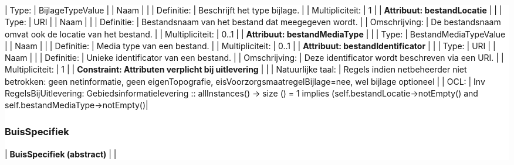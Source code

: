 |                                                      Type:             | BijlageTypeValue                                                                                                                                                      |
|                                                      Naam              |                                                                                                                                                                       |
|                                                      Definitie:        | Beschrijft het type bijlage.                                                                                                                                          |
|                                                     Multipliciteit:   | 1                                                                                                                                                                     |
| **Attribuut: bestandLocatie**                        |                                                                                                                                                                       |
|                                                      Type:             | URI                                                                                                                                                                   |
|                                                      Naam              |                                                                                                                                                                       |
|                                                      Definitie:        | Bestandsnaam van het bestand dat meegegeven wordt.                                                                                                                    |
|                                                      Omschrijving:    | De bestandsnaam omvat ook de locatie van het bestand.                                                                                                                 |
|                                                     Multipliciteit:   | 0..1                                                                                                                                                                  |
| **Attribuut: bestandMediaType**                      |                                                                                                                                                                       |
|                                                      Type:             | BestandMediaTypeValue                                                                                                                                                 |
|                                                      Naam              |                                                                                                                                                                       |
|                                                      Definitie:        | Media type van een bestand.                                                                                                                                           |
|                                                     Multipliciteit:   | 0..1                                                                                                                                                                  |
| **Attribuut: bestandIdentificator**                  |                                                                                                                                                                       |
|                                                      Type:             | URI                                                                                                                                                                   |
|                                                      Naam              |                                                                                                                                                                       |
|                                                      Definitie:        | Unieke identificator van een bestand.                                                                                                                                 |
|                                                      Omschrijving:    | Deze identificator wordt beschreven via een URI.                                                                                                                      |
|                                                     Multipliciteit:   | 1                                                                                                                                                                     |
| **Constraint: Attributen verplicht bij uitlevering** |                                                                                                                                                                       |
|                                                     Natuurlijke taal: | Regels indien netbeheerder niet betrokken: geen netinformatie, geen eigenTopografie, eisVoorzorgsmaatregelBijlage=nee, wel bijlage optioneel                          |
|                                                     OCL:             | Inv RegelsBijUitlevering: Gebiedsinformatielevering :: allInstances() -\> size () = 1 implies (self.bestandLocatie-\>notEmpty() and self.bestandMediaType-\>notEmpty()|

### BuisSpecifiek

| **BuisSpecifiek (abstract)**     |                                                                                                    |